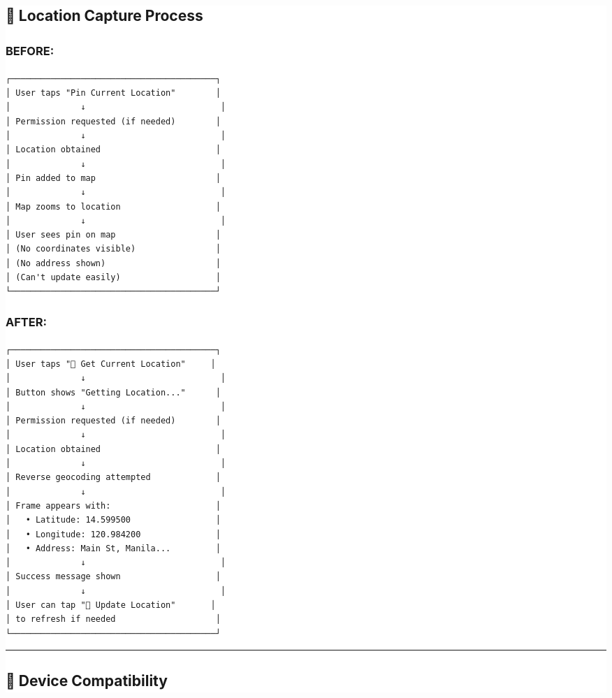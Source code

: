 
## 🔄 Location Capture Process

### BEFORE:
```
┌─────────────────────────────────────────┐
│ User taps "Pin Current Location"        │
│              ↓                           │
│ Permission requested (if needed)        │
│              ↓                           │
│ Location obtained                       │
│              ↓                           │
│ Pin added to map                        │
│              ↓                           │
│ Map zooms to location                   │
│              ↓                           │
│ User sees pin on map                    │
│ (No coordinates visible)                │
│ (No address shown)                      │
│ (Can't update easily)                   │
└─────────────────────────────────────────┘
```

### AFTER:
```
┌─────────────────────────────────────────┐
│ User taps "📍 Get Current Location"     │
│              ↓                           │
│ Button shows "Getting Location..."      │
│              ↓                           │
│ Permission requested (if needed)        │
│              ↓                           │
│ Location obtained                       │
│              ↓                           │
│ Reverse geocoding attempted             │
│              ↓                           │
│ Frame appears with:                     │
│   • Latitude: 14.599500                 │
│   • Longitude: 120.984200               │
│   • Address: Main St, Manila...         │
│              ↓                           │
│ Success message shown                   │
│              ↓                           │
│ User can tap "🔄 Update Location"       │
│ to refresh if needed                    │
└─────────────────────────────────────────┘
```

---

## 📱 Device Compatibility
